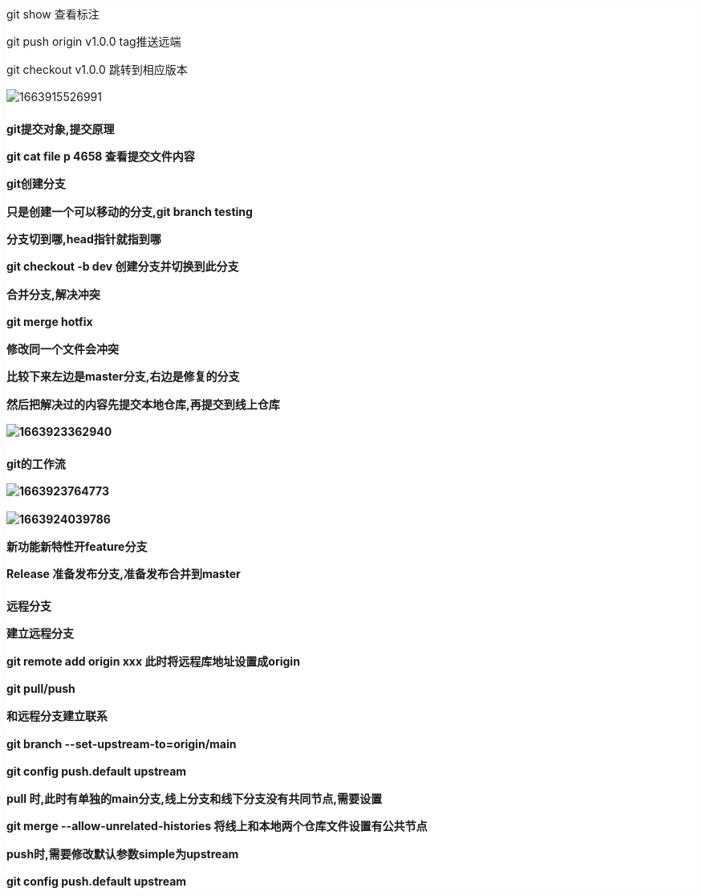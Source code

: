 git show  查看标注

git push origin v1.0.0       tag推送远端

git checkout v1.0.0   跳转到相应版本

![1663915526991](C:\Users\dyqiang\AppData\Roaming\Typora\typora-user-images\1663915526991.png)

<h4>git提交对象,提交原理

git cat file p 4658 查看提交文件内容

**git创建分支**

只是创建一个可以移动的分支,git branch testing

分支切到哪,head指针就指到哪

git checkout -b dev 创建分支并切换到此分支

合并分支,解决冲突

git merge hotfix

修改同一个文件会冲突

比较下来左边是master分支,右边是修复的分支

然后把解决过的内容先提交本地仓库,再提交到线上仓库

![1663923362940](C:\Users\dyqiang\AppData\Roaming\Typora\typora-user-images\1663923362940.png)

<h4>git的工作流

![1663923764773](C:\Users\dyqiang\AppData\Roaming\Typora\typora-user-images\1663923764773.png)

![1663924039786](C:\Users\dyqiang\AppData\Roaming\Typora\typora-user-images\1663924039786.png)

新功能新特性开feature分支

Release 准备发布分支,准备发布合并到master

<h4>远程分支

建立远程分支

git remote add origin xxx  此时将远程库地址设置成origin

git pull/push

**和远程分支建立联系**

git branch --set-upstream-to=origin/main

git config push.default upstream

pull 时,此时有单独的main分支,线上分支和线下分支没有共同节点,需要设置

git merge --allow-unrelated-histories 将线上和本地两个仓库文件设置有公共节点

push时,需要修改默认参数simple为upstream

git config push.default upstream
